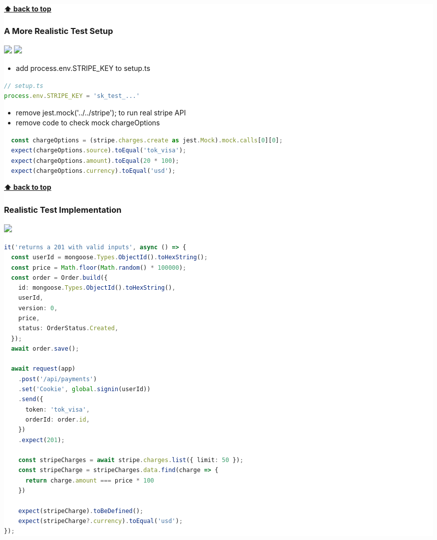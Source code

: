 **[⬆ back to top](https://github.com/chesterheng/microservices-node-react/blob/master/section-21.md#table-of-contents)**

### A More Realistic Test Setup

[![](https://github.com/chesterheng/microservices-node-react/raw/master/section-21/test-setup.jpg)](https://github.com/chesterheng/microservices-node-react/blob/master/section-21/test-setup.jpg)
[![](https://github.com/chesterheng/microservices-node-react/raw/master/section-21/test-setup-2.jpg)](https://github.com/chesterheng/microservices-node-react/blob/master/section-21/test-setup-2.jpg)

* add process.env.STRIPE_KEY to setup.ts

```ts
// setup.ts
process.env.STRIPE_KEY = 'sk_test_...'
```

* remove jest.mock('../../stripe'); to run real stripe API
* remove code to check mock chargeOptions

```ts
  const chargeOptions = (stripe.charges.create as jest.Mock).mock.calls[0][0];
  expect(chargeOptions.source).toEqual('tok_visa');
  expect(chargeOptions.amount).toEqual(20 * 100);
  expect(chargeOptions.currency).toEqual('usd');
```

**[⬆ back to top](https://github.com/chesterheng/microservices-node-react/blob/master/section-21.md#table-of-contents)**

### Realistic Test Implementation

[![](https://github.com/chesterheng/microservices-node-react/raw/master/section-21/test-implementation.jpg)](https://github.com/chesterheng/microservices-node-react/blob/master/section-21/test-implementation.jpg)

```ts
it('returns a 201 with valid inputs', async () => {
  const userId = mongoose.Types.ObjectId().toHexString();
  const price = Math.floor(Math.random() * 100000);
  const order = Order.build({
    id: mongoose.Types.ObjectId().toHexString(),
    userId,
    version: 0,
    price,
    status: OrderStatus.Created,
  });
  await order.save();

  await request(app)
    .post('/api/payments')
    .set('Cookie', global.signin(userId))
    .send({
      token: 'tok_visa',
      orderId: order.id,
    })
    .expect(201);
  
    const stripeCharges = await stripe.charges.list({ limit: 50 });
    const stripeCharge = stripeCharges.data.find(charge => {
      return charge.amount === price * 100
    })

    expect(stripeCharge).toBeDefined();
    expect(stripeCharge?.currency).toEqual('usd');
});
```
